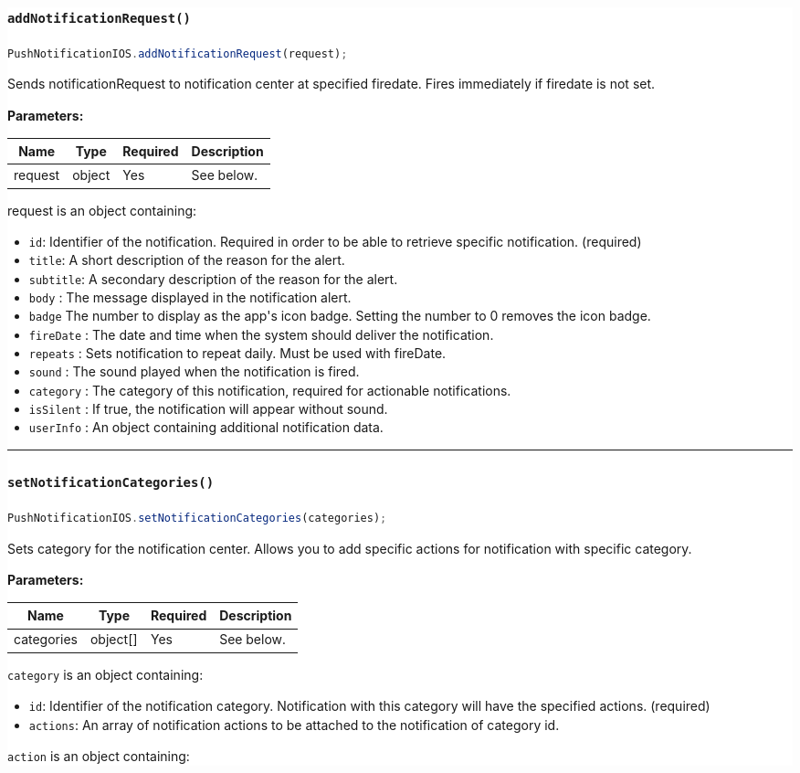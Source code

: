 
### `addNotificationRequest()`

```jsx
PushNotificationIOS.addNotificationRequest(request);
```

Sends notificationRequest to notification center at specified firedate.
Fires immediately if firedate is not set.

**Parameters:**

| Name    | Type   | Required | Description |
| ------- | ------ | -------- | ----------- |
| request | object | Yes      | See below.  |

request is an object containing:

- `id`: Identifier of the notification. Required in order to be able to retrieve specific notification. (required)
- `title`: A short description of the reason for the alert.
- `subtitle`: A secondary description of the reason for the alert.
- `body` : The message displayed in the notification alert.
- `badge` The number to display as the app's icon badge. Setting the number to 0 removes the icon badge.
- `fireDate` : The date and time when the system should deliver the notification.
- `repeats` : Sets notification to repeat daily. Must be used with fireDate.
- `sound` : The sound played when the notification is fired.
- `category` : The category of this notification, required for actionable notifications.
- `isSilent` : If true, the notification will appear without sound.
- `userInfo` : An object containing additional notification data.

---

### `setNotificationCategories()`

```jsx
PushNotificationIOS.setNotificationCategories(categories);
```

Sets category for the notification center.
Allows you to add specific actions for notification with specific category.

**Parameters:**

| Name       | Type     | Required | Description |
| ---------- | -------- | -------- | ----------- |
| categories | object[] | Yes      | See below.  |

`category` is an object containing:

- `id`: Identifier of the notification category. Notification with this category will have the specified actions. (required)
- `actions`: An array of notification actions to be attached to the notification of category id.

`action` is an object containing:
